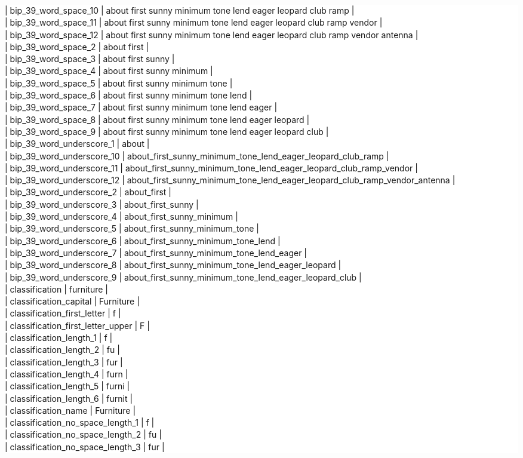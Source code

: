 | bip_39_word_space_10 | about first sunny minimum tone lend eager leopard club ramp |  
| bip_39_word_space_11 | about first sunny minimum tone lend eager leopard club ramp vendor |  
| bip_39_word_space_12 | about first sunny minimum tone lend eager leopard club ramp vendor antenna |  
| bip_39_word_space_2 | about first |  
| bip_39_word_space_3 | about first sunny |  
| bip_39_word_space_4 | about first sunny minimum |  
| bip_39_word_space_5 | about first sunny minimum tone |  
| bip_39_word_space_6 | about first sunny minimum tone lend |  
| bip_39_word_space_7 | about first sunny minimum tone lend eager |  
| bip_39_word_space_8 | about first sunny minimum tone lend eager leopard |  
| bip_39_word_space_9 | about first sunny minimum tone lend eager leopard club |  
| bip_39_word_underscore_1 | about |  
| bip_39_word_underscore_10 | about_first_sunny_minimum_tone_lend_eager_leopard_club_ramp |  
| bip_39_word_underscore_11 | about_first_sunny_minimum_tone_lend_eager_leopard_club_ramp_vendor |  
| bip_39_word_underscore_12 | about_first_sunny_minimum_tone_lend_eager_leopard_club_ramp_vendor_antenna |  
| bip_39_word_underscore_2 | about_first |  
| bip_39_word_underscore_3 | about_first_sunny |  
| bip_39_word_underscore_4 | about_first_sunny_minimum |  
| bip_39_word_underscore_5 | about_first_sunny_minimum_tone |  
| bip_39_word_underscore_6 | about_first_sunny_minimum_tone_lend |  
| bip_39_word_underscore_7 | about_first_sunny_minimum_tone_lend_eager |  
| bip_39_word_underscore_8 | about_first_sunny_minimum_tone_lend_eager_leopard |  
| bip_39_word_underscore_9 | about_first_sunny_minimum_tone_lend_eager_leopard_club |  
| classification | furniture |  
| classification_capital | Furniture |  
| classification_first_letter | f |  
| classification_first_letter_upper | F |  
| classification_length_1 | f |  
| classification_length_2 | fu |  
| classification_length_3 | fur |  
| classification_length_4 | furn |  
| classification_length_5 | furni |  
| classification_length_6 | furnit |  
| classification_name | Furniture |  
| classification_no_space_length_1 | f |  
| classification_no_space_length_2 | fu |  
| classification_no_space_length_3 | fur |  
